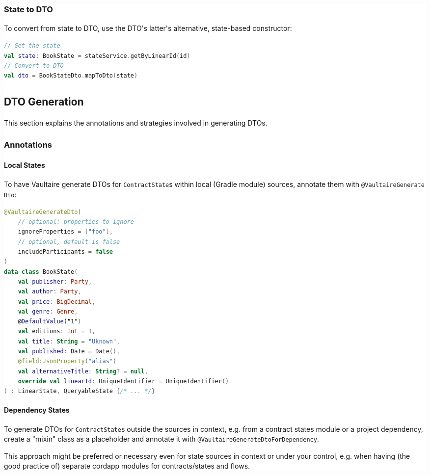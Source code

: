 ### State to DTO

To convert from state to DTO, use the DTO's latter's alternative, state-based constructor:

```kotlin
// Get the state
val state: BookState = stateService.getByLinearId(id)
// Convert to DTO
val dto = BookStateDto.mapToDto(state)
```

## DTO Generation

This section explains the annotations and strategies involved in generating DTOs.

### Annotations

#### Local States

To have Vaultaire generate DTOs for `ContractState`s within local (Gradle module) sources,
annotate them with `@VaultaireGenerateDto`:

```kotlin
@VaultaireGenerateDto(
    // optional: properties to ignore
    ignoreProperties = ["foo"],
    // optional, default is false
    includeParticipants = false
)
data class BookState(
    val publisher: Party,
    val author: Party,
    val price: BigDecimal,
    val genre: Genre,
    @DefaultValue("1")
    val editions: Int = 1,
    val title: String = "Uknown",
    val published: Date = Date(),
    @field:JsonProperty("alias")
    val alternativeTitle: String? = null,
    override val linearId: UniqueIdentifier = UniqueIdentifier()
) : LinearState, QueryableState {/* ... */}
```

#### Dependency States

To generate DTOs for `ContractState`s outside the sources in context,
e.g. from a contract states module or a project dependency,
create a "mixin" class as a placeholder and annotate it with
`@VaultaireGenerateDtoForDependency`.

This approach might be preferred or necessary even for state sources in context or under your control,
e.g. when having (the good practice of) separate cordapp modules for contracts/states and flows.
